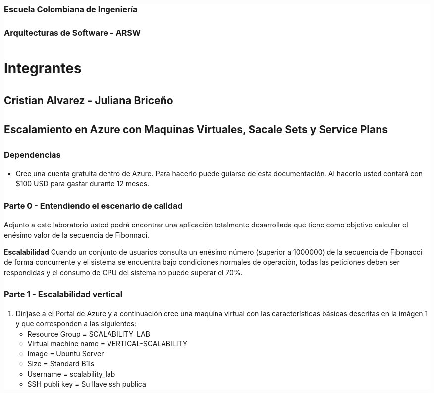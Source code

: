 ### Escuela Colombiana de Ingeniería
### Arquitecturas de Software - ARSW
# Integrantes
## Cristian Alvarez - Juliana Briceño
## Escalamiento en Azure con Maquinas Virtuales, Sacale Sets y Service Plans

### Dependencias
* Cree una cuenta gratuita dentro de Azure. Para hacerlo puede guiarse de esta [documentación](https://azure.microsoft.com/es-es/free/students/). Al hacerlo usted contará con $100 USD para gastar durante 12 meses.

### Parte 0 - Entendiendo el escenario de calidad

Adjunto a este laboratorio usted podrá encontrar una aplicación totalmente desarrollada que tiene como objetivo calcular el enésimo valor de la secuencia de Fibonnaci.

**Escalabilidad**
Cuando un conjunto de usuarios consulta un enésimo número (superior a 1000000) de la secuencia de Fibonacci de forma concurrente y el sistema se encuentra bajo condiciones normales de operación, todas las peticiones deben ser respondidas y el consumo de CPU del sistema no puede superar el 70%.

### Parte 1 - Escalabilidad vertical

1. Diríjase a el [Portal de Azure](https://portal.azure.com/) y a continuación cree una maquina virtual con las características básicas descritas en la imágen 1 y que corresponden a las siguientes:
    * Resource Group = SCALABILITY_LAB
    * Virtual machine name = VERTICAL-SCALABILITY
    * Image = Ubuntu Server 
    * Size = Standard B1ls
    * Username = scalability_lab
    * SSH publi key = Su llave ssh publica
